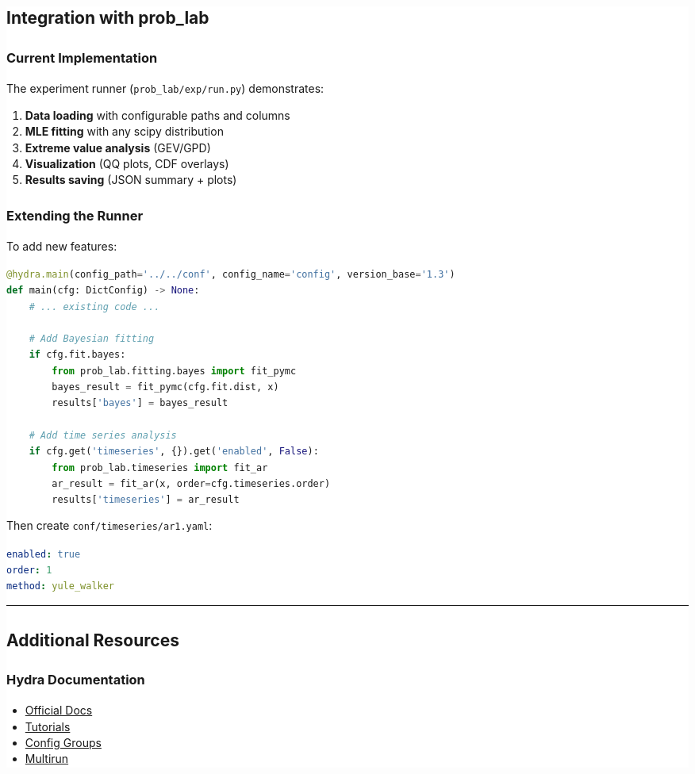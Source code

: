## Integration with prob_lab

### Current Implementation

The experiment runner (`prob_lab/exp/run.py`) demonstrates:

1. **Data loading** with configurable paths and columns
2. **MLE fitting** with any scipy distribution
3. **Extreme value analysis** (GEV/GPD)
4. **Visualization** (QQ plots, CDF overlays)
5. **Results saving** (JSON summary + plots)

### Extending the Runner

To add new features:

```python
@hydra.main(config_path='../../conf', config_name='config', version_base='1.3')
def main(cfg: DictConfig) -> None:
    # ... existing code ...
    
    # Add Bayesian fitting
    if cfg.fit.bayes:
        from prob_lab.fitting.bayes import fit_pymc
        bayes_result = fit_pymc(cfg.fit.dist, x)
        results['bayes'] = bayes_result
    
    # Add time series analysis
    if cfg.get('timeseries', {}).get('enabled', False):
        from prob_lab.timeseries import fit_ar
        ar_result = fit_ar(x, order=cfg.timeseries.order)
        results['timeseries'] = ar_result
```

Then create `conf/timeseries/ar1.yaml`:

```yaml
enabled: true
order: 1
method: yule_walker
```

---

## Additional Resources

### Hydra Documentation

- [Official Docs](https://hydra.cc/docs/intro/)
- [Tutorials](https://hydra.cc/docs/tutorials/intro/)
- [Config Groups](https://hydra.cc/docs/tutorials/basic/your_first_app/config_groups/)
- [Multirun](https://hydra.cc/docs/tutorials/basic/running_your_app/multi-run/)
